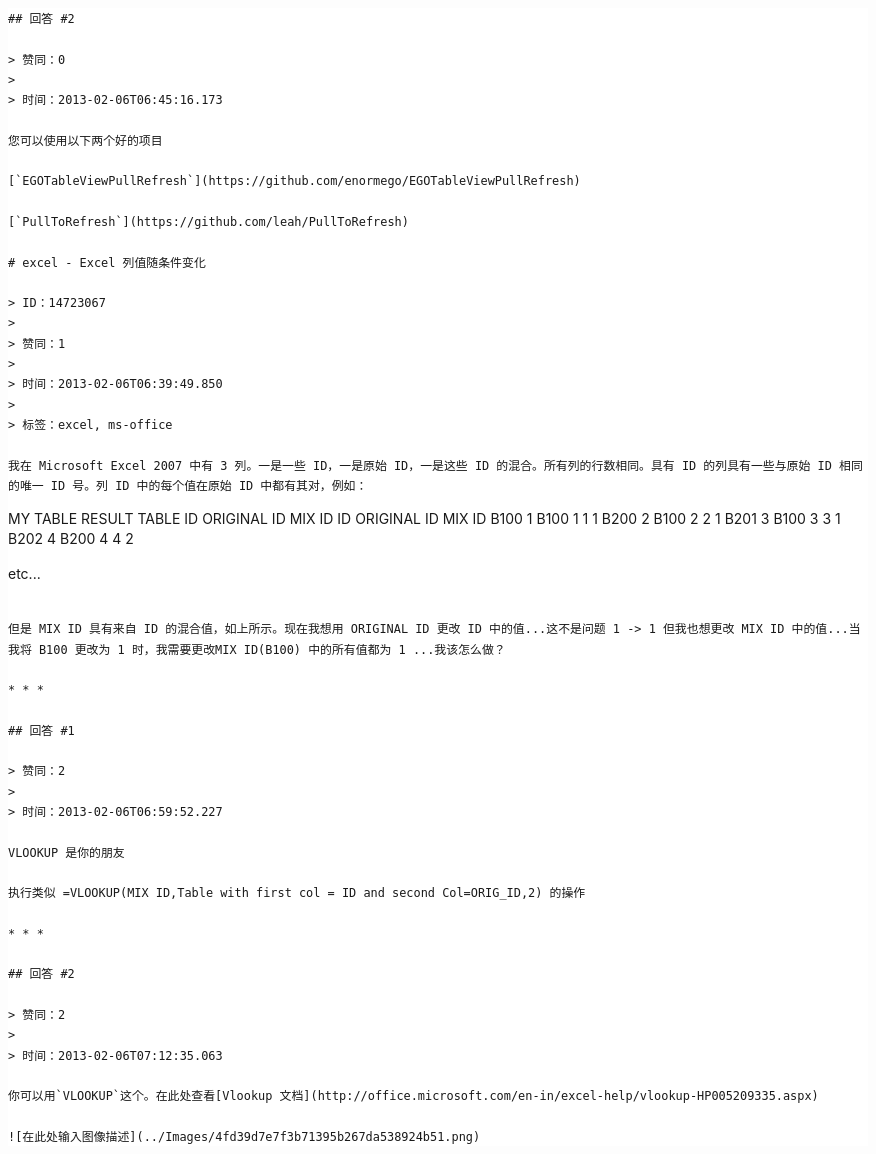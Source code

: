 ```
## 回答 #2

> 赞同：0
> 
> 时间：2013-02-06T06:45:16.173

您可以使用以下两个好的项目

[`EGOTableViewPullRefresh`](https://github.com/enormego/EGOTableViewPullRefresh)

[`PullToRefresh`](https://github.com/leah/PullToRefresh)

# excel - Excel 列值随条件变化

> ID：14723067
> 
> 赞同：1
> 
> 时间：2013-02-06T06:39:49.850
> 
> 标签：excel, ms-office

我在 Microsoft Excel 2007 中有 3 列。一是一些 ID，一是原始 ID，一是这些 ID 的混合。所有列的行数相同。具有 ID 的列具有一些与原始 ID 相同的唯一 ID 号。列 ID 中的每个值在原始 ID 中都有其对，例如：

```
MY TABLE                               RESULT TABLE
ID    ORIGINAL ID   MIX ID             ID     ORIGINAL ID   MIX ID
B100  1             B100               1      1             1
B200  2             B100               2      2             1
B201  3             B100               3      3             1  
B202  4             B200               4      4             2  

etc... 
```

但是 MIX ID 具有来自 ID 的混合值，如上所示。现在我想用 ORIGINAL ID 更改 ID 中的值...这不是问题 1 -> 1 但我也想更改 MIX ID 中的值...当我将 B100 更改为 1 时，我需要更改MIX ID(B100) 中的所有值都为 1 ...我该怎么做？

* * *

## 回答 #1

> 赞同：2
> 
> 时间：2013-02-06T06:59:52.227

VLOOKUP 是你的朋友

执行类似 =VLOOKUP(MIX ID,Table with first col = ID and second Col=ORIG_ID,2) 的操作

* * *

## 回答 #2

> 赞同：2
> 
> 时间：2013-02-06T07:12:35.063

你可以用`VLOOKUP`这个。在此处查看[Vlookup 文档](http://office.microsoft.com/en-in/excel-help/vlookup-HP005209335.aspx)

![在此处输入图像描述](../Images/4fd39d7e7f3b71395b267da538924b51.png)

```